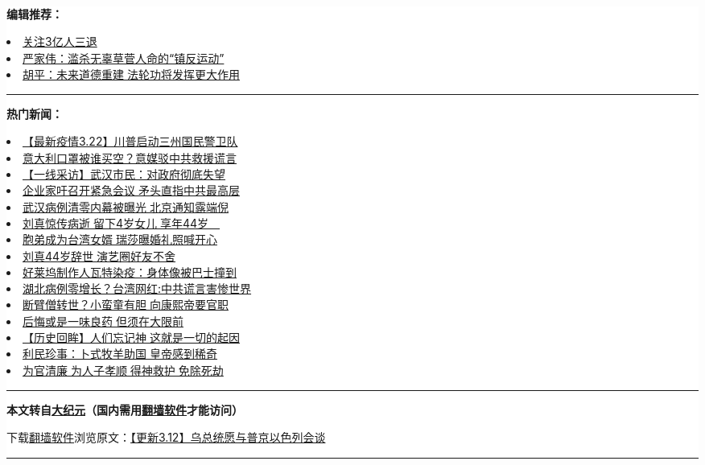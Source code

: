
<strong>编辑推荐：</strong>
<li><a href="https://github.com/upjkzu3674/djy/blob/master/gb/18/5/10/n10381511.md?dfh#1" target="_blank">关注3亿人三退</a></li><li><a href="https://github.com/tsiac2612/djy/blob/master/gb/18/5/30/n10439090.md#1" target="_blank">严家伟：滥杀无辜草菅人命的“镇反运动”</a></li><li><a href="https://github.com/tsiac2612/djy/blob/master/gb/19/7/26/n11412078.md#1" target="_blank">胡平：未来道德重建 法轮功将发挥更大作用</a></li><hr>


<strong>热门新闻：</strong>
<li><a href="https://github.com/hlsodg3891/djy/blob/master/gb/20/3/21/n11962082.md#1">【最新疫情3.22】川普启动三州国民警卫队</a></li>
<li><a href="https://github.com/hlsodg3891/djy/blob/master/gb/20/3/22/n11962674.md#1">意大利口罩被谁买空？意媒驳中共救援谎言</a></li>
<li><a href="https://github.com/hlsodg3891/djy/blob/master/gb/20/3/22/n11963263.md#1">【一线采访】武汉市民：对政府彻底失望</a></li>
<li><a href="https://github.com/hlsodg3891/djy/blob/master/gb/20/3/22/n11962520.md#1">企业家吁召开紧急会议 矛头直指中共最高层</a></li>
<li><a href="https://github.com/hlsodg3891/djy/blob/master/gb/20/3/23/n11964881.md#1">武汉病例清零内幕被曝光 北京通知露端倪</a></li>
<li><a href="https://github.com/hlsodg3891/djy/blob/master/gb/20/3/23/n11965271.md#1">刘真惊传病逝 留下4岁女儿 享年44岁　</a></li>
<li><a href="https://github.com/hlsodg3891/djy/blob/master/gb/20/3/22/n11963031.md#1">胞弟成为台湾女婿 瑞莎曝婚礼照喊开心</a></li>
<li><a href="https://github.com/hlsodg3891/djy/blob/master/gb/20/3/23/n11966011.md#1">刘真44岁辞世 演艺圈好友不舍</a></li>
<li><a href="https://github.com/hlsodg3891/djy/blob/master/gb/20/3/21/n11962008.md#1">好莱坞制作人瓦特染疫：身体像被巴士撞到</a></li>
<li><a href="https://github.com/hlsodg3891/djy/blob/master/gb/20/3/22/n11964501.md#1">湖北病例零增长？台湾网红:中共谎言害惨世界</a></li>
<li><a href="https://github.com/hlsodg3891/djy/blob/master/gb/20/3/11/n11933384.md#1">断臂僧转世？小蛮童有胆 向康熙帝要官职</a></li>
<li><a href="https://github.com/hlsodg3891/djy/blob/master/gb/20/3/22/n11964127.md#1">后悔或是一味良药 但须在大限前</a></li>
<li><a href="https://github.com/hlsodg3891/djy/blob/master/gb/20/3/21/n11961878.md#1">【历史回眸】人们忘记神 这就是一切的起因</a></li>
<li><a href="https://github.com/hlsodg3891/djy/blob/master/gb/16/5/1/n7791109.md#1">利民珍事：卜式牧羊助国 皇帝感到稀奇</a></li>
<li><a href="https://github.com/hlsodg3891/djy/blob/master/gb/20/3/11/n11931782.md#1">为官清廉 为人子孝顺 得神救护 免除死劫</a></li>
<hr>

<strong>本文转自<a href="https://www.epochtimes.com">大纪元</a>（国内需用<a href="https://github.com/hlsodg3891/www/blob/master/README.md#8">翻墙软件</a>才能访问）</strong><p>下载<a href="https://github.com/hlsodg3891/www/blob/master/README.md#8">翻墙软件</a>浏览原文：<a href="https://www.epochtimes.com/gb/22/3/12/n13641342.htm">【更新3.12】乌总统愿与普京以色列会谈</a></p><hr>
